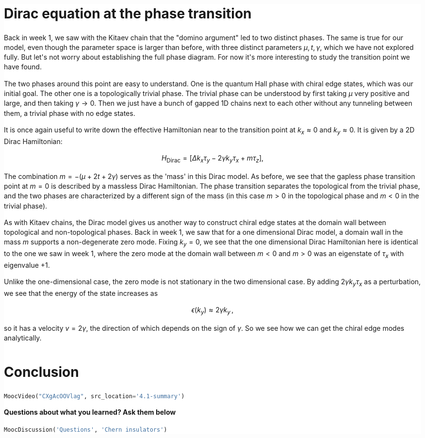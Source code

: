 # Dirac equation at the phase transition

Back in week 1, we saw with the Kitaev chain that the "domino argument" led to two distinct phases. The same is true for our model, even though the parameter space is larger than before, with three distinct parameters $\mu, t, \gamma$, which we have not explored fully. But let's not worry about establishing the full phase diagram. For now it's more interesting to study the transition point we have found.

The two phases around this point are easy to understand. One is the quantum Hall phase with chiral edge states, which was our initial goal. The other one is a topologically trivial phase. The trivial phase can be understood by first taking $\mu$ very positive and large, and then taking $\gamma\to 0$. Then we just have a bunch of gapped 1D chains next to each other without any tunneling between them, a trivial phase with no edge states.

It is once again useful to write down the effective Hamiltonian near to the transition point at $k_x\approx 0$ and $k_y\approx 0$. It is given by a 2D Dirac Hamiltonian:


$$H_{\textrm{Dirac}}=[\Delta k_x\tau_y-2\gamma k_y\tau_x+m\tau_z],$$ 


The combination $m=-(\mu +2t+2\gamma)$ serves as the 'mass' in this Dirac model. As before, we see that the gapless phase transition point at $m=0$ is described by a massless Dirac Hamiltonian. The phase transition separates the topological from the trivial phase, and the two phases are characterized by a different sign of the mass (in this case $m>0$ in the topological phase and $m<0$ in the trivial phase).

As with Kitaev chains, the Dirac model gives us another way to construct chiral edge states at the domain wall between topological and non-topological phases. Back in week 1, we saw that for a one dimensional Dirac model, a domain wall in the mass $m$ supports a non-degenerate zero mode. Fixing  $k_y=0$, we see that the one dimensional Dirac Hamiltonian here is identical to the one we saw in week 1, where the zero mode at the domain wall between $m<0$ and $m>0$ was an eigenstate of $\tau_x$ with eigenvalue $+1$. 

Unlike the one-dimensional case, the zero mode is not stationary in the two dimensional case. By adding $2\gamma k_y\tau_x$ as a perturbation, we see that the energy of the state increases as 

$$\epsilon(k_y)\approx 2\gamma k_y\,,$$

so it has a velocity $v=2\gamma$, the direction of which depends on the sign of $\gamma$. So we see how we can get the chiral edge modes analytically.

# Conclusion


```python
MoocVideo("CXgAcOOVlag", src_location='4.1-summary')
```

**Questions about what you learned? Ask them below**


```python
MoocDiscussion('Questions', 'Chern insulators')
```

